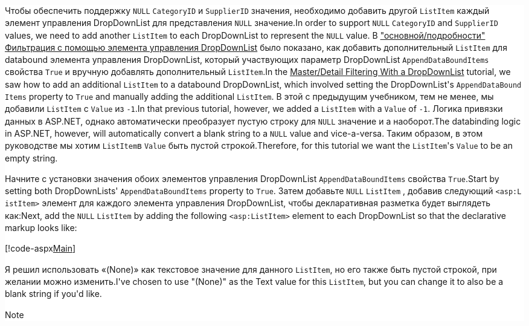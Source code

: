 <span data-ttu-id="6af44-223">Чтобы обеспечить поддержку `NULL` `CategoryID` и `SupplierID` значения, необходимо добавить другой `ListItem` каждый элемент управления DropDownList для представления `NULL` значение.</span><span class="sxs-lookup"><span data-stu-id="6af44-223">In order to support `NULL` `CategoryID` and `SupplierID` values, we need to add another `ListItem` to each DropDownList to represent the `NULL` value.</span></span> <span data-ttu-id="6af44-224">В ["основной/подробности" Фильтрация с помощью элемента управления DropDownList](../masterdetail/master-detail-filtering-with-a-dropdownlist-cs.md) было показано, как добавить дополнительный `ListItem` для databound элемента управления DropDownList, который участвующих параметр DropDownList `AppendDataBoundItems` свойства `True` и вручную добавлять дополнительный `ListItem`.</span><span class="sxs-lookup"><span data-stu-id="6af44-224">In the [Master/Detail Filtering With a DropDownList](../masterdetail/master-detail-filtering-with-a-dropdownlist-cs.md) tutorial, we saw how to add an additional `ListItem` to a databound DropDownList, which involved setting the DropDownList's `AppendDataBoundItems` property to `True` and manually adding the additional `ListItem`.</span></span> <span data-ttu-id="6af44-225">В этой с предыдущим учебником, тем не менее, мы добавили `ListItem` с `Value` из `-1`.</span><span class="sxs-lookup"><span data-stu-id="6af44-225">In that previous tutorial, however, we added a `ListItem` with a `Value` of `-1`.</span></span> <span data-ttu-id="6af44-226">Логика привязки данных в ASP.NET, однако автоматически преобразует пустую строку для `NULL` значение и a наоборот.</span><span class="sxs-lookup"><span data-stu-id="6af44-226">The databinding logic in ASP.NET, however, will automatically convert a blank string to a `NULL` value and vice-a-versa.</span></span> <span data-ttu-id="6af44-227">Таким образом, в этом руководстве мы хотим `ListItem`в `Value` быть пустой строкой.</span><span class="sxs-lookup"><span data-stu-id="6af44-227">Therefore, for this tutorial we want the `ListItem`'s `Value` to be an empty string.</span></span>

<span data-ttu-id="6af44-228">Начните с установки значения обоих элементов управления DropDownList `AppendDataBoundItems` свойства `True`.</span><span class="sxs-lookup"><span data-stu-id="6af44-228">Start by setting both DropDownLists' `AppendDataBoundItems` property to `True`.</span></span> <span data-ttu-id="6af44-229">Затем добавьте `NULL` `ListItem` , добавив следующий `<asp:ListItem>` элемент для каждого элемента управления DropDownList, чтобы декларативная разметка будет выглядеть как:</span><span class="sxs-lookup"><span data-stu-id="6af44-229">Next, add the `NULL` `ListItem` by adding the following `<asp:ListItem>` element to each DropDownList so that the declarative markup looks like:</span></span>


[!code-aspx[Main](customizing-the-data-modification-interface-vb/samples/sample6.aspx)]

<span data-ttu-id="6af44-230">Я решил использовать «(None)» как текстовое значение для данного `ListItem`, но его также быть пустой строкой, при желании можно изменить.</span><span class="sxs-lookup"><span data-stu-id="6af44-230">I've chosen to use "(None)" as the Text value for this `ListItem`, but you can change it to also be a blank string if you'd like.</span></span>

> [!NOTE]